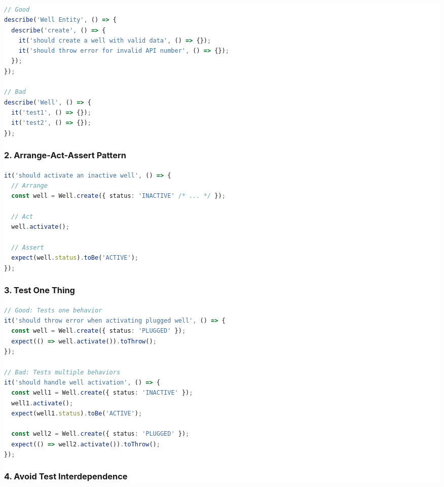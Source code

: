 ```typescript
// Good
describe('Well Entity', () => {
  describe('create', () => {
    it('should create a well with valid data', () => {});
    it('should throw error for invalid API number', () => {});
  });
});

// Bad
describe('Well', () => {
  it('test1', () => {});
  it('test2', () => {});
});
```

### 2. **Arrange-Act-Assert Pattern**

```typescript
it('should activate an inactive well', () => {
  // Arrange
  const well = Well.create({ status: 'INACTIVE' /* ... */ });

  // Act
  well.activate();

  // Assert
  expect(well.status).toBe('ACTIVE');
});
```

### 3. **Test One Thing**

```typescript
// Good: Tests one behavior
it('should throw error when activating plugged well', () => {
  const well = Well.create({ status: 'PLUGGED' });
  expect(() => well.activate()).toThrow();
});

// Bad: Tests multiple behaviors
it('should handle well activation', () => {
  const well1 = Well.create({ status: 'INACTIVE' });
  well1.activate();
  expect(well1.status).toBe('ACTIVE');

  const well2 = Well.create({ status: 'PLUGGED' });
  expect(() => well2.activate()).toThrow();
});
```

### 4. **Avoid Test Interdependence**
